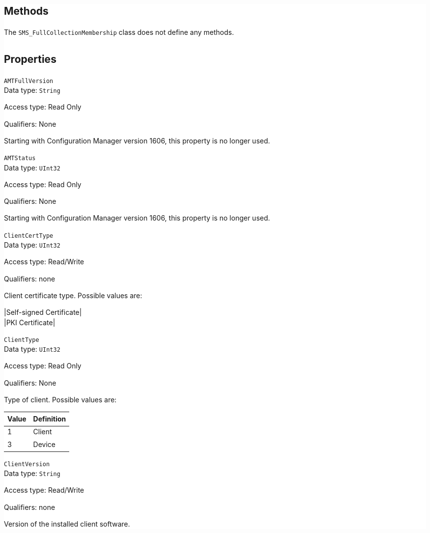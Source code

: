 ## Methods  
 The `SMS_FullCollectionMembership` class does not define any methods.  

## Properties  
 `AMTFullVersion`  
 Data type: `String`  

 Access type: Read Only  

 Qualifiers: None  

 Starting with Configuration Manager version 1606, this property is no longer used.  

 `AMTStatus`  
 Data type: `UInt32`  

 Access type: Read Only  

 Qualifiers: None  

 Starting with Configuration Manager version 1606, this property is no longer used.  

 `ClientCertType`  
 Data type: `UInt32`  

 Access type: Read/Write  

 Qualifiers: none  

 Client certificate type. Possible values are:  

|Self-signed Certificate|  
|PKI Certificate|  

 `ClientType`  
 Data type: `UInt32`  

 Access type: Read Only  

 Qualifiers: None  

 Type of client. Possible values are:  

|Value|Definition|
|----|----|
|1|Client|  
|3|Device|  

 `ClientVersion`  
 Data type: `String`  

 Access type: Read/Write  

 Qualifiers: none  

 Version of the installed client software.  
